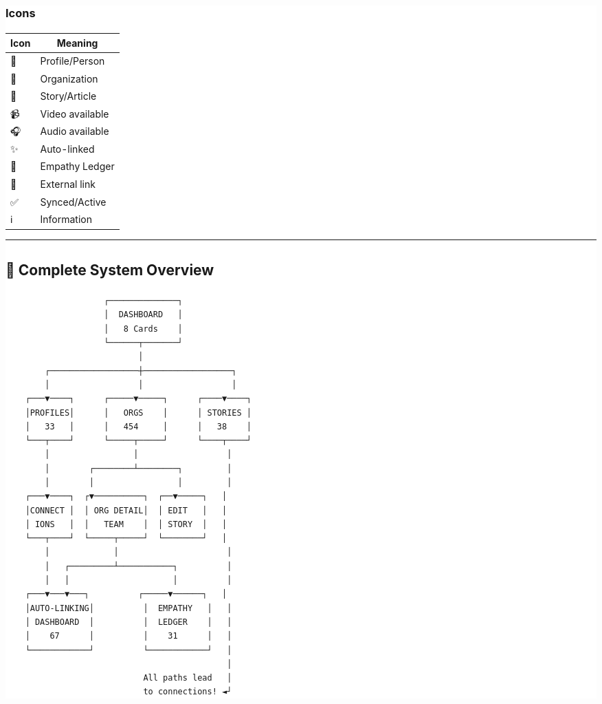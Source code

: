 ### Icons

| Icon | Meaning |
|------|---------|
| 👤 | Profile/Person |
| 🏢 | Organization |
| 📖 | Story/Article |
| 📹 | Video available |
| 🎧 | Audio available |
| ✨ | Auto-linked |
| 💾 | Empathy Ledger |
| 🔗 | External link |
| ✅ | Synced/Active |
| ℹ️ | Information |

---

## 🎉 Complete System Overview

```
                    ┌──────────────┐
                    │  DASHBOARD   │
                    │   8 Cards    │
                    └──────┬───────┘
                           │
        ┌──────────────────┼──────────────────┐
        │                  │                  │
    ┌───▼────┐      ┌─────▼─────┐      ┌────▼────┐
    │PROFILES│      │   ORGS    │      │ STORIES │
    │   33   │      │   454     │      │   38    │
    └───┬────┘      └─────┬─────┘      └────┬────┘
        │                 │                  │
        │        ┌────────┴────────┐         │
        │        │                 │         │
    ┌───▼────┐  ┌▼──────────┐  ┌──▼─────┐   │
    │CONNECT │  │ ORG DETAIL│  │ EDIT   │   │
    │ IONS   │  │   TEAM    │  │ STORY  │   │
    └───┬────┘  └─────┬─────┘  └────────┘   │
        │             │                      │
        │   ┌─────────┴───────────┐          │
        │   │                     │          │
    ┌───▼───▼───┐          ┌─────▼──────┐   │
    │AUTO-LINKING│          │  EMPATHY   │   │
    │ DASHBOARD  │          │  LEDGER    │   │
    │    67      │          │    31      │   │
    └────────────┘          └────────────┘   │
                                             │
                            All paths lead   │
                            to connections! ◄┘
```
